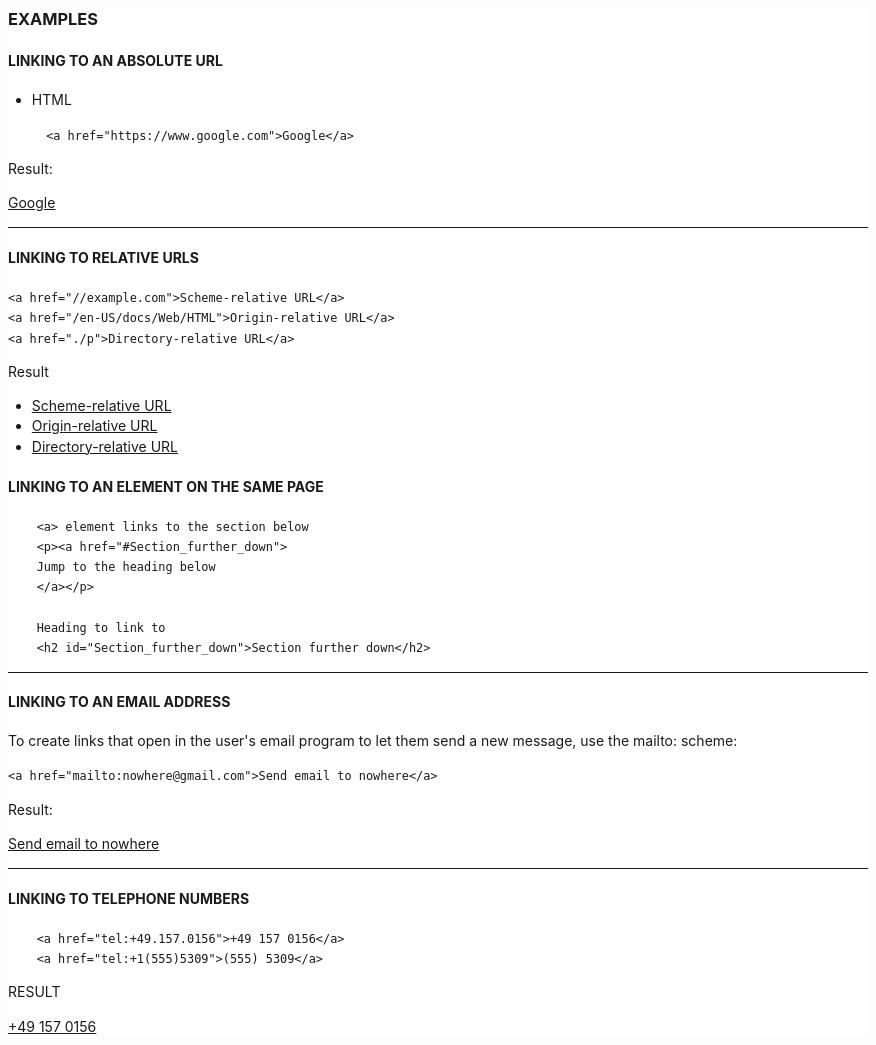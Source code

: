 ### EXAMPLES

#### LINKING TO AN ABSOLUTE URL

- HTML

        <a href="https://www.google.com">Google</a>

Result:

<a href="https://www.google.com">Google</a>

---

#### LINKING TO RELATIVE URLS

    <a href="//example.com">Scheme-relative URL</a>
    <a href="/en-US/docs/Web/HTML">Origin-relative URL</a>
    <a href="./p">Directory-relative URL</a>

Result

- <a href="//example.com">Scheme-relative URL</a>
- <a href="/en-US/docs/Web/HTML">Origin-relative URL</a>
- <a href="./p">Directory-relative URL</a>

#### LINKING TO AN ELEMENT ON THE SAME PAGE

        <a> element links to the section below
        <p><a href="#Section_further_down">
        Jump to the heading below
        </a></p>

        Heading to link to
        <h2 id="Section_further_down">Section further down</h2>

---

#### LINKING TO AN EMAIL ADDRESS

To create links that open in the user's email program to let them send a new message, use the mailto: scheme:

    <a href="mailto:nowhere@gmail.com">Send email to nowhere</a>

Result:

<a href="mailto:nowhere@gmail.com">Send email to nowhere</a>

---

#### LINKING TO TELEPHONE NUMBERS

        <a href="tel:+49.157.0156">+49 157 0156</a>
        <a href="tel:+1(555)5309">(555) 5309</a>
RESULT

<a href="tel:+49.157.0156">+49 157 0156</a>
